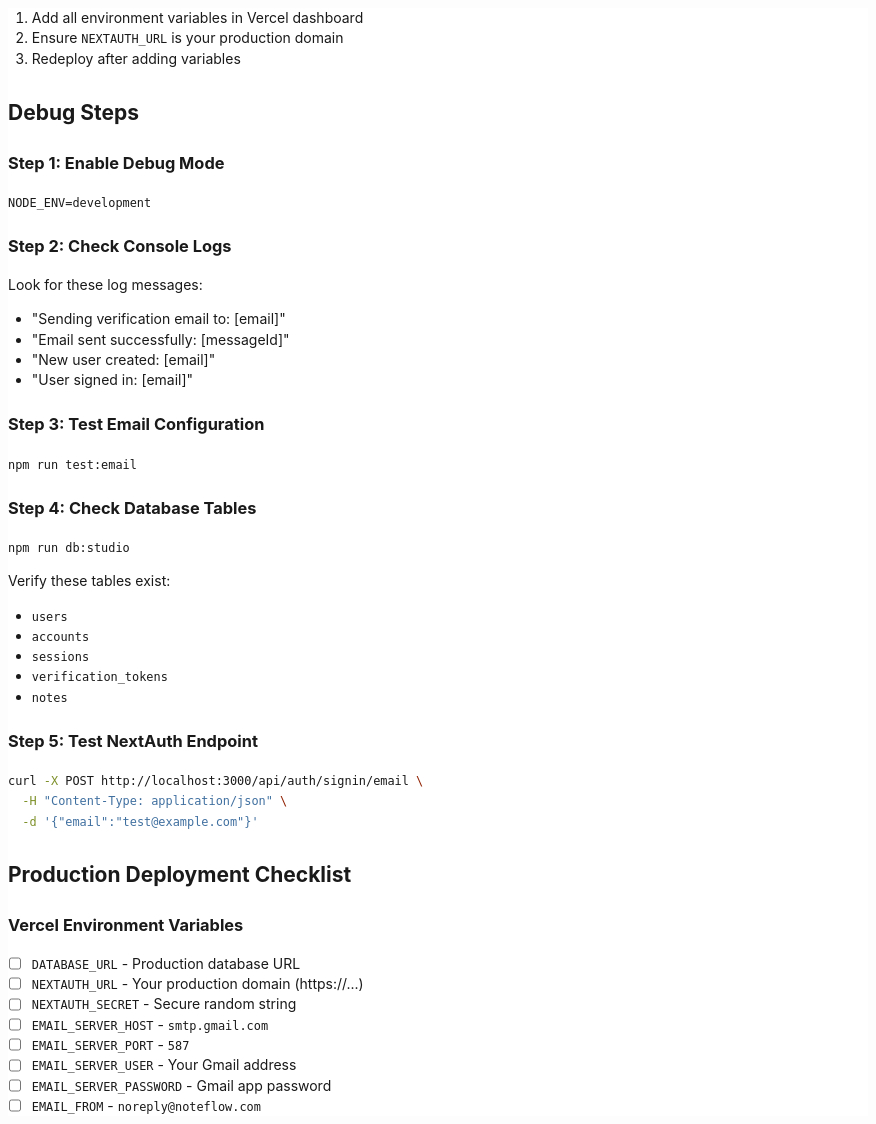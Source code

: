1. Add all environment variables in Vercel dashboard
2. Ensure `NEXTAUTH_URL` is your production domain
3. Redeploy after adding variables

## Debug Steps

### Step 1: Enable Debug Mode

```env
NODE_ENV=development
```

### Step 2: Check Console Logs

Look for these log messages:

- "Sending verification email to: [email]"
- "Email sent successfully: [messageId]"
- "New user created: [email]"
- "User signed in: [email]"

### Step 3: Test Email Configuration

```bash
npm run test:email
```

### Step 4: Check Database Tables

```bash
npm run db:studio
```

Verify these tables exist:

- `users`
- `accounts`
- `sessions`
- `verification_tokens`
- `notes`

### Step 5: Test NextAuth Endpoint

```bash
curl -X POST http://localhost:3000/api/auth/signin/email \
  -H "Content-Type: application/json" \
  -d '{"email":"test@example.com"}'
```

## Production Deployment Checklist

### Vercel Environment Variables

- [ ] `DATABASE_URL` - Production database URL
- [ ] `NEXTAUTH_URL` - Your production domain (https://...)
- [ ] `NEXTAUTH_SECRET` - Secure random string
- [ ] `EMAIL_SERVER_HOST` - `smtp.gmail.com`
- [ ] `EMAIL_SERVER_PORT` - `587`
- [ ] `EMAIL_SERVER_USER` - Your Gmail address
- [ ] `EMAIL_SERVER_PASSWORD` - Gmail app password
- [ ] `EMAIL_FROM` - `noreply@noteflow.com`
